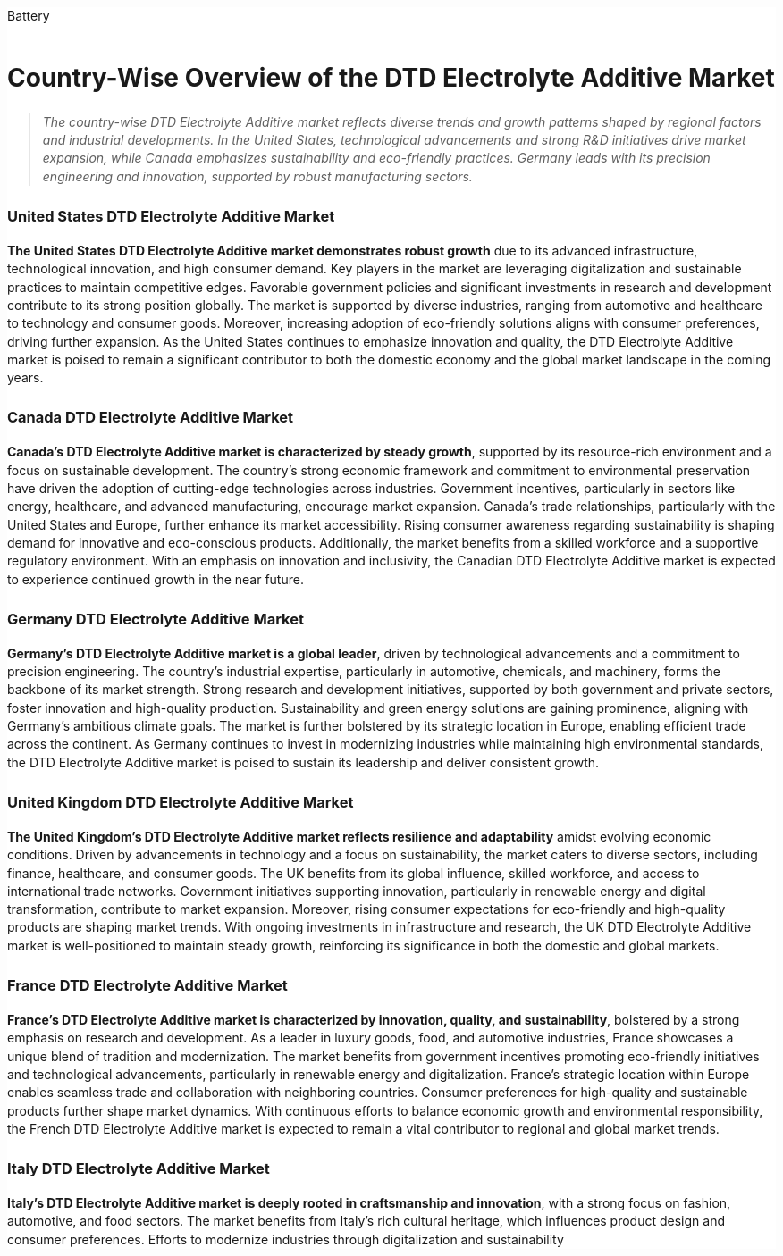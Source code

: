 Battery</li></ul><h1><span class="">Country-Wise Overview of the DTD Electrolyte Additive Market<br /></span></h1><blockquote><p><em><span class="">The country-wise DTD Electrolyte Additive market reflects diverse trends and growth patterns shaped by regional factors and industrial developments. In the United States, technological advancements and strong R&amp;D initiatives drive market expansion, while Canada emphasizes sustainability and eco-friendly practices. Germany leads with its precision engineering and innovation, supported by robust manufacturing sectors.</span></em></p></blockquote><h3><strong>United States DTD Electrolyte Additive Market</strong></h3><p><strong>The United States DTD Electrolyte Additive market demonstrates robust growth</strong> due to its advanced infrastructure, technological innovation, and high consumer demand. Key players in the market are leveraging digitalization and sustainable practices to maintain competitive edges. Favorable government policies and significant investments in research and development contribute to its strong position globally. The market is supported by diverse industries, ranging from automotive and healthcare to technology and consumer goods. Moreover, increasing adoption of eco-friendly solutions aligns with consumer preferences, driving further expansion. As the United States continues to emphasize innovation and quality, the DTD Electrolyte Additive market is poised to remain a significant contributor to both the domestic economy and the global market landscape in the coming years.</p><h3><strong>Canada DTD Electrolyte Additive Market</strong></h3><p><strong>Canada&rsquo;s DTD Electrolyte Additive market is characterized by steady growth</strong>, supported by its resource-rich environment and a focus on sustainable development. The country&rsquo;s strong economic framework and commitment to environmental preservation have driven the adoption of cutting-edge technologies across industries. Government incentives, particularly in sectors like energy, healthcare, and advanced manufacturing, encourage market expansion. Canada&rsquo;s trade relationships, particularly with the United States and Europe, further enhance its market accessibility. Rising consumer awareness regarding sustainability is shaping demand for innovative and eco-conscious products. Additionally, the market benefits from a skilled workforce and a supportive regulatory environment. With an emphasis on innovation and inclusivity, the Canadian DTD Electrolyte Additive market is expected to experience continued growth in the near future.</p><h3><strong>Germany DTD Electrolyte Additive Market</strong></h3><p><strong>Germany&rsquo;s DTD Electrolyte Additive market is a global leader</strong>, driven by technological advancements and a commitment to precision engineering. The country&rsquo;s industrial expertise, particularly in automotive, chemicals, and machinery, forms the backbone of its market strength. Strong research and development initiatives, supported by both government and private sectors, foster innovation and high-quality production. Sustainability and green energy solutions are gaining prominence, aligning with Germany&rsquo;s ambitious climate goals. The market is further bolstered by its strategic location in Europe, enabling efficient trade across the continent. As Germany continues to invest in modernizing industries while maintaining high environmental standards, the DTD Electrolyte Additive market is poised to sustain its leadership and deliver consistent growth.</p><h3><strong>United Kingdom DTD Electrolyte Additive Market</strong></h3><p><strong>The United Kingdom&rsquo;s DTD Electrolyte Additive market reflects resilience and adaptability</strong> amidst evolving economic conditions. Driven by advancements in technology and a focus on sustainability, the market caters to diverse sectors, including finance, healthcare, and consumer goods. The UK benefits from its global influence, skilled workforce, and access to international trade networks. Government initiatives supporting innovation, particularly in renewable energy and digital transformation, contribute to market expansion. Moreover, rising consumer expectations for eco-friendly and high-quality products are shaping market trends. With ongoing investments in infrastructure and research, the UK DTD Electrolyte Additive market is well-positioned to maintain steady growth, reinforcing its significance in both the domestic and global markets.</p><h3><strong>France DTD Electrolyte Additive Market</strong></h3><p><strong>France&rsquo;s DTD Electrolyte Additive market is characterized by innovation, quality, and sustainability</strong>, bolstered by a strong emphasis on research and development. As a leader in luxury goods, food, and automotive industries, France showcases a unique blend of tradition and modernization. The market benefits from government incentives promoting eco-friendly initiatives and technological advancements, particularly in renewable energy and digitalization. France&rsquo;s strategic location within Europe enables seamless trade and collaboration with neighboring countries. Consumer preferences for high-quality and sustainable products further shape market dynamics. With continuous efforts to balance economic growth and environmental responsibility, the French DTD Electrolyte Additive market is expected to remain a vital contributor to regional and global market trends.</p><h3><strong>Italy DTD Electrolyte Additive Market</strong></h3><p><strong>Italy&rsquo;s DTD Electrolyte Additive market is deeply rooted in craftsmanship and innovation</strong>, with a strong focus on fashion, automotive, and food sectors. The market benefits from Italy&rsquo;s rich cultural heritage, which influences product design and consumer preferences. Efforts to modernize industries through digitalization and sustainability